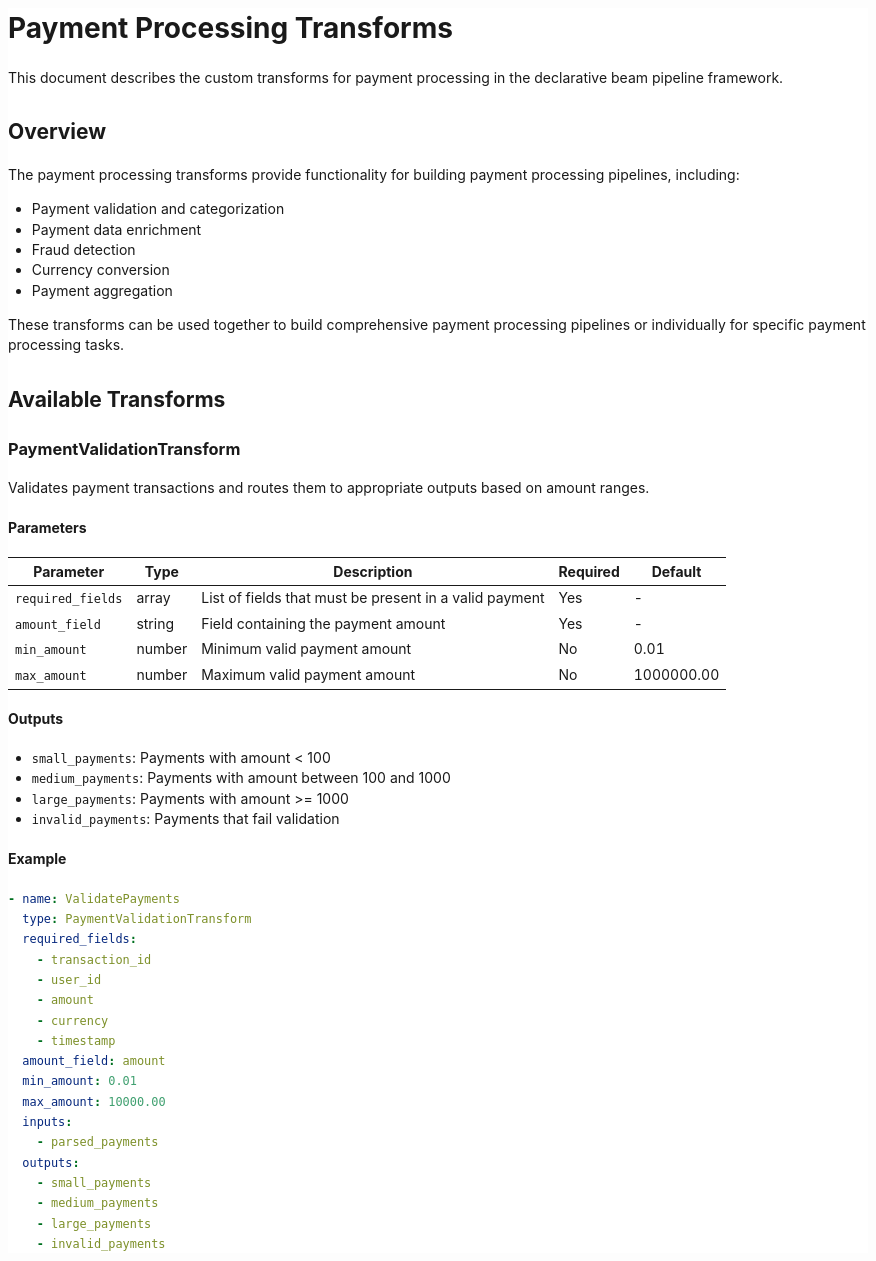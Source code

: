 # Payment Processing Transforms

This document describes the custom transforms for payment processing in the declarative beam pipeline framework.

## Overview

The payment processing transforms provide functionality for building payment processing pipelines, including:

- Payment validation and categorization
- Payment data enrichment
- Fraud detection
- Currency conversion
- Payment aggregation

These transforms can be used together to build comprehensive payment processing pipelines or individually for specific payment processing tasks.

## Available Transforms

### PaymentValidationTransform

Validates payment transactions and routes them to appropriate outputs based on amount ranges.

#### Parameters

| Parameter | Type | Description | Required | Default |
|-----------|------|-------------|----------|---------|
| `required_fields` | array | List of fields that must be present in a valid payment | Yes | - |
| `amount_field` | string | Field containing the payment amount | Yes | - |
| `min_amount` | number | Minimum valid payment amount | No | 0.01 |
| `max_amount` | number | Maximum valid payment amount | No | 1000000.00 |

#### Outputs

- `small_payments`: Payments with amount < 100
- `medium_payments`: Payments with amount between 100 and 1000
- `large_payments`: Payments with amount >= 1000
- `invalid_payments`: Payments that fail validation

#### Example

```yaml
- name: ValidatePayments
  type: PaymentValidationTransform
  required_fields:
    - transaction_id
    - user_id
    - amount
    - currency
    - timestamp
  amount_field: amount
  min_amount: 0.01
  max_amount: 10000.00
  inputs:
    - parsed_payments
  outputs:
    - small_payments
    - medium_payments
    - large_payments
    - invalid_payments
```